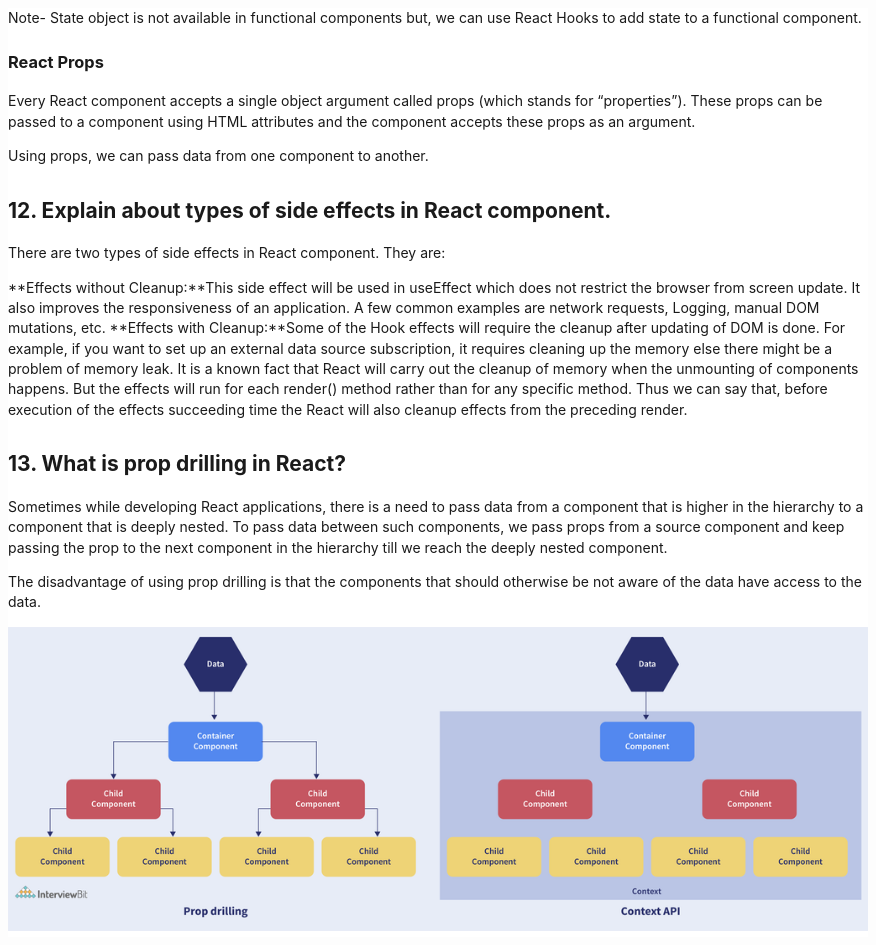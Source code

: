 Note- State object is not available in functional components but, we can use React Hooks to add state to a functional component.

### React Props

Every React component accepts a single object argument called props (which stands for “properties”).  These props can be passed to a component using HTML attributes and the component accepts these props as an argument.

Using props, we can pass data from one component to another.

## 12. Explain about types of side effects in React component.<a id="12"></a>

There are two types of side effects in React component. They are:

**Effects without Cleanup:**This side effect will be used in useEffect which does not restrict the browser from screen update. It also improves the responsiveness of an application. A few common examples are network requests, Logging, manual DOM mutations, etc.
**Effects with Cleanup:**Some of the Hook effects will require the cleanup after updating of DOM is done. For example, if you want to set up an external data source subscription, it requires cleaning up the memory else there might be a problem of memory leak. It is a known fact that React will carry out the cleanup of memory when the unmounting of components happens. But the effects will run for each render() method rather than for any specific method. Thus we can say that, before execution of the effects succeeding time the React will also cleanup effects from the preceding render.

## 13. What is prop drilling in React?<a id="13"></a>

Sometimes while developing React applications, there is a need to pass data from a component that is higher in the hierarchy to a component that is deeply nested. To pass data between such components, we pass props from a source component and keep passing the prop to the next component in the hierarchy till we reach the deeply nested component.

The disadvantage of using prop drilling is that the components that should otherwise be not aware of the data have access to the data.

![Texto alternativo](./images/PropDrilling.png)
